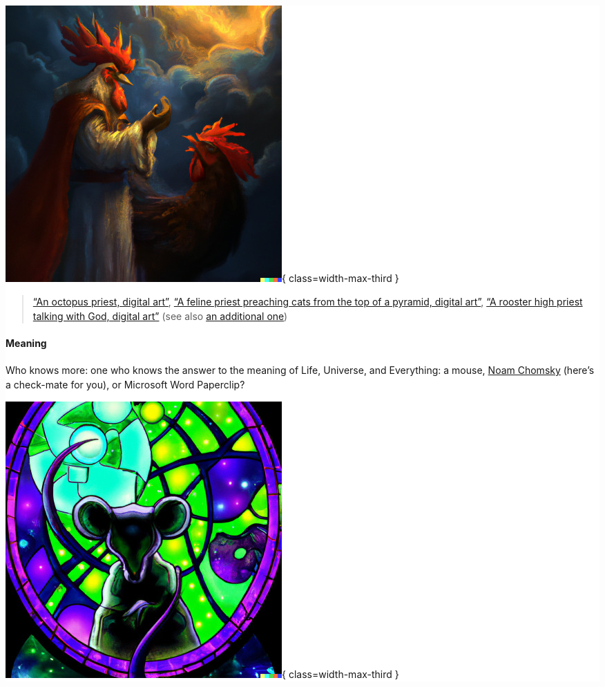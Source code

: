 ![](./09.jpg){ class=width-max-third }

> [“An octopus priest, digital art”](https://labs.openai.com/s/BRs7tIxgL8e2TxYBmO8QeIrY), [“A feline priest preaching cats from the top of a pyramid,
> digital art”](https://labs.openai.com/s/RWju3fl5Jak0YfTLvH1v2y5Y), [“A rooster high priest talking with God, digital art”](https://labs.openai.com/s/y13dWPfnts5A6fnNanfybTVm)
> (see also [an additional one](https://labs.openai.com/s/kliW8K4mmx7JmH0Y4Mmnp6qF))

#### Meaning

Who knows more: one who knows the answer to the meaning of Life, Universe, and Everything: a mouse, [Noam Chomsky](https://en.wikipedia.org/wiki/Colorless_green_ideas_sleep_furiously) (here’s a check-mate for you), or Microsoft Word Paperclip?

![](./10.jpg){ class=width-max-third }
